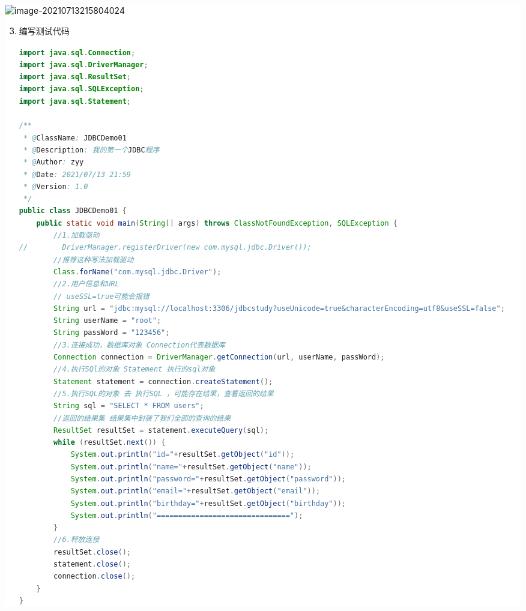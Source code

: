    ![image-20210713215804024](https://s2.loli.net/2022/04/14/LIY57vZHEi6eNgu.png)

3. 编写测试代码

   ```java
   import java.sql.Connection;
   import java.sql.DriverManager;
   import java.sql.ResultSet;
   import java.sql.SQLException;
   import java.sql.Statement;
   
   /**
    * @ClassName: JDBCDemo01
    * @Description: 我的第一个JDBC程序
    * @Author: zyy
    * @Date: 2021/07/13 21:59
    * @Version: 1.0
    */
   public class JDBCDemo01 {
       public static void main(String[] args) throws ClassNotFoundException, SQLException {
           //1.加载驱动
   //        DriverManager.registerDriver(new com.mysql.jdbc.Driver());
           //推荐这种写法加载驱动
           Class.forName("com.mysql.jdbc.Driver");
           //2.用户信息和URL
           // useSSL=true可能会报错
           String url = "jdbc:mysql://localhost:3306/jdbcstudy?useUnicode=true&characterEncoding=utf8&useSSL=false";
           String userName = "root";
           String passWord = "123456";
           //3.连接成功，数据库对象 Connection代表数据库
           Connection connection = DriverManager.getConnection(url, userName, passWord);
           //4.执行SQl的对象 Statement 执行的sql对象
           Statement statement = connection.createStatement();
           //5.执行SQL的对象 去 执行SQL ，可能存在结果，查看返回的结果
           String sql = "SELECT * FROM users";
           //返回的结果集 结果集中封装了我们全部的查询的结果
           ResultSet resultSet = statement.executeQuery(sql);
           while (resultSet.next()) {
               System.out.println("id="+resultSet.getObject("id"));
               System.out.println("name="+resultSet.getObject("name"));
               System.out.println("password="+resultSet.getObject("password"));
               System.out.println("email="+resultSet.getObject("email"));
               System.out.println("birthday="+resultSet.getObject("birthday"));
               System.out.println("===============================");
           }
           //6.释放连接
           resultSet.close();
           statement.close();
           connection.close();
       }
   }
   ```
   
